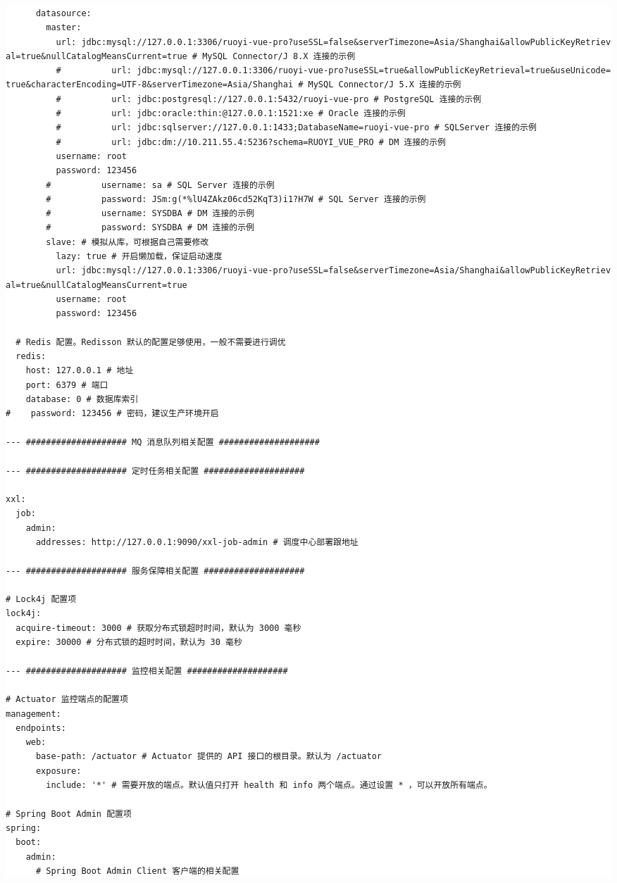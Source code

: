 ```
      datasource:
        master:
          url: jdbc:mysql://127.0.0.1:3306/ruoyi-vue-pro?useSSL=false&serverTimezone=Asia/Shanghai&allowPublicKeyRetrieval=true&nullCatalogMeansCurrent=true # MySQL Connector/J 8.X 连接的示例
          #          url: jdbc:mysql://127.0.0.1:3306/ruoyi-vue-pro?useSSL=true&allowPublicKeyRetrieval=true&useUnicode=true&characterEncoding=UTF-8&serverTimezone=Asia/Shanghai # MySQL Connector/J 5.X 连接的示例
          #          url: jdbc:postgresql://127.0.0.1:5432/ruoyi-vue-pro # PostgreSQL 连接的示例
          #          url: jdbc:oracle:thin:@127.0.0.1:1521:xe # Oracle 连接的示例
          #          url: jdbc:sqlserver://127.0.0.1:1433;DatabaseName=ruoyi-vue-pro # SQLServer 连接的示例
          #          url: jdbc:dm://10.211.55.4:5236?schema=RUOYI_VUE_PRO # DM 连接的示例
          username: root
          password: 123456
        #          username: sa # SQL Server 连接的示例
        #          password: JSm:g(*%lU4ZAkz06cd52KqT3)i1?H7W # SQL Server 连接的示例
        #          username: SYSDBA # DM 连接的示例
        #          password: SYSDBA # DM 连接的示例
        slave: # 模拟从库，可根据自己需要修改
          lazy: true # 开启懒加载，保证启动速度
          url: jdbc:mysql://127.0.0.1:3306/ruoyi-vue-pro?useSSL=false&serverTimezone=Asia/Shanghai&allowPublicKeyRetrieval=true&nullCatalogMeansCurrent=true
          username: root
          password: 123456

  # Redis 配置。Redisson 默认的配置足够使用，一般不需要进行调优
  redis:
    host: 127.0.0.1 # 地址
    port: 6379 # 端口
    database: 0 # 数据库索引
#    password: 123456 # 密码，建议生产环境开启

--- #################### MQ 消息队列相关配置 ####################

--- #################### 定时任务相关配置 ####################

xxl:
  job:
    admin:
      addresses: http://127.0.0.1:9090/xxl-job-admin # 调度中心部署跟地址

--- #################### 服务保障相关配置 ####################

# Lock4j 配置项
lock4j:
  acquire-timeout: 3000 # 获取分布式锁超时时间，默认为 3000 毫秒
  expire: 30000 # 分布式锁的超时时间，默认为 30 毫秒

--- #################### 监控相关配置 ####################

# Actuator 监控端点的配置项
management:
  endpoints:
    web:
      base-path: /actuator # Actuator 提供的 API 接口的根目录。默认为 /actuator
      exposure:
        include: '*' # 需要开放的端点。默认值只打开 health 和 info 两个端点。通过设置 * ，可以开放所有端点。

# Spring Boot Admin 配置项
spring:
  boot:
    admin:
      # Spring Boot Admin Client 客户端的相关配置
```